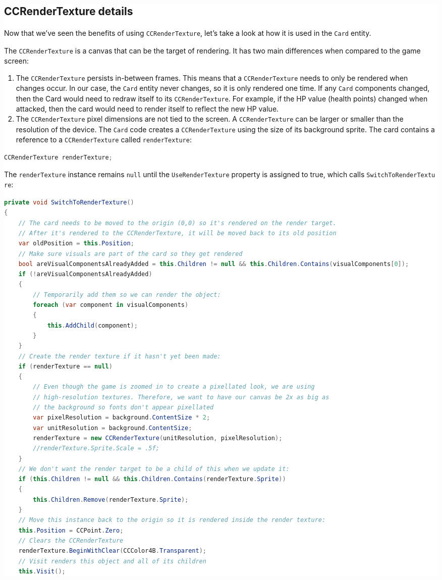 
## CCRenderTexture details

Now that we’ve seen the benefits of using `CCRenderTexture`, let’s take a look at how it is used in the `Card` entity.

The `CCRenderTexture` is a canvas that can be the target of rendering. It has two main differences when compared to the game screen:

1. The `CCRenderTexture` persists in-between frames. This means that a `CCRenderTexture` needs to only be rendered when changes occur. In our case, the `Card` entity never changes, so it is only rendered one time. If any `Card` components changed, then the Card would need to redraw itself to its `CCRenderTexture`. For example, if the HP value (health points) changed when attacked, then the card would need to render itself to reflect the new HP value.
1. The `CCRenderTexture` pixel dimensions are not tied to the screen. A `CCRenderTexture` can be larger or smaller than the resolution of the device. The `Card` code creates a `CCRenderTexture` using the size of its background sprite. 
The card contains a reference to a `CCRenderTexture` called `renderTexture`:


```csharp
CCRenderTexture renderTexture;
```

The `renderTexture` instance remains `null` until the `UseRenderTexture` property is assigned to true, which calls `SwitchToRenderTexture`:


```csharp
private void SwitchToRenderTexture()
{
    // The card needs to be moved to the origin (0,0) so it's rendered on the render target. 
    // After it's rendered to the CCRenderTexture, it will be moved back to its old position
    var oldPosition = this.Position;
    // Make sure visuals are part of the card so they get rendered
    bool areVisualComponentsAlreadyAdded = this.Children != null && this.Children.Contains(visualComponents[0]);
    if (!areVisualComponentsAlreadyAdded)
    {
        // Temporarily add them so we can render the object:
        foreach (var component in visualComponents)
        {
            this.AddChild(component);
        }
    }
    // Create the render texture if it hasn't yet been made:
    if (renderTexture == null)
    {
        // Even though the game is zoomed in to create a pixellated look, we are using
        // high-resolution textures. Therefore, we want to have our canvas be 2x as big as 
        // the background so fonts don't appear pixellated
        var pixelResolution = background.ContentSize * 2;
        var unitResolution = background.ContentSize;
        renderTexture = new CCRenderTexture(unitResolution, pixelResolution);
        //renderTexture.Sprite.Scale = .5f;
    }
    // We don't want the render target to be a child of this when we update it:
    if (this.Children != null && this.Children.Contains(renderTexture.Sprite))
    {
        this.Children.Remove(renderTexture.Sprite);
    }
    // Move this instance back to the origin so it is rendered inside the render texture:
    this.Position = CCPoint.Zero;
    // Clears the CCRenderTexture
    renderTexture.BeginWithClear(CCColor4B.Transparent);
    // Visit renders this object and all of its children
    this.Visit();
```